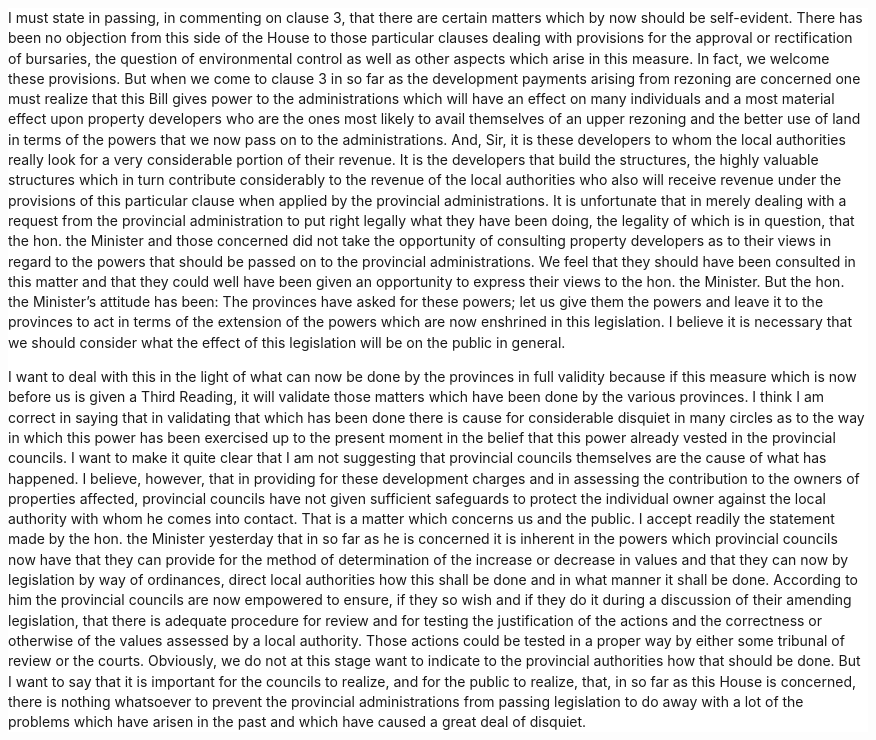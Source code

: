 <p>I must state in passing, in commenting on clause 3, that there are certain matters which by now should be self-evident. There has been no objection from this side of the House to those particular clauses dealing with provisions for the approval or rectification of bursaries, the question of environmental control as well as other aspects which arise in this measure. In fact, we welcome these provisions. But when we come to clause 3 in so far as the development payments arising from rezoning are concerned one must realize that this Bill gives power to the administrations which will have an effect on many individuals and a most material effect upon property developers who are the ones most likely to avail themselves of an upper rezoning and the better use of land in terms of the powers that we now pass on to the administrations. And, Sir, it is these developers to whom the local authorities really look for a very considerable portion of their revenue. It is the developers that build the structures, the highly valuable structures which in turn contribute considerably to the revenue of the local authorities who also will receive revenue under the provisions of this particular clause when applied by the provincial administrations. It is unfortunate that in merely dealing with a request from the provincial administration to put right legally what they have been doing, the legality of which is in question, that the hon. the Minister and those concerned did not take the opportunity of consulting property developers as to their views in regard to the powers that should be passed on to the provincial administrations. We feel that they should have been consulted in this matter and that they could well have been given an opportunity to express their views to the hon. the Minister. But the hon. the Minister&#x2019;s attitude has been: The provinces have asked for these powers; let us give them the powers and leave it to the provinces to act in terms of the extension of the powers which are now enshrined in this legislation. I believe it is necessary that we should consider what the effect of this legislation will be on the public in general.</p>

<p>I want to deal with this in the light of what can now be done by the provinces in full validity because if this measure which is now before us is given a Third Reading, it will validate those matters which have been done by the various provinces. I think I am correct in saying that in validating that which has been done there is cause for considerable disquiet in many circles as to the way in which this power has been exercised up to the present moment in the belief that this power already vested in the provincial councils. I want to make it quite clear that I am not suggesting that provincial councils themselves are the cause of what has happened. I believe, however, that in providing for these development charges and in assessing the contribution to the owners of properties affected, provincial councils have not given sufficient safeguards to protect the individual owner against the local authority with whom he comes into contact. That is a matter which concerns us and the public. I accept readily <span class="col_3267-3268" refersTo="page_0187"/>the statement made by the hon. the Minister yesterday that in so far as he is concerned it is inherent in the powers which provincial councils now have that they can provide for the method of determination of the increase or decrease in values and that they can now by legislation by way of ordinances, direct local authorities how this shall be done and in what manner it shall be done. According to him the provincial councils are now empowered to ensure, if they so wish and if they do it during a discussion of their amending legislation, that there is adequate procedure for review and for testing the justification of the actions and the correctness or otherwise of the values assessed by a local authority. Those actions could be tested in a proper way by either some tribunal of review or the courts. Obviously, we do not at this stage want to indicate to the provincial authorities how that should be done. But I want to say that it is important for the councils to realize, and for the public to realize, that, in so far as this House is concerned, there is nothing whatsoever to prevent the provincial administrations from passing legislation to do away with a lot of the problems which have arisen in the past and which have caused a great deal of disquiet.</p>
